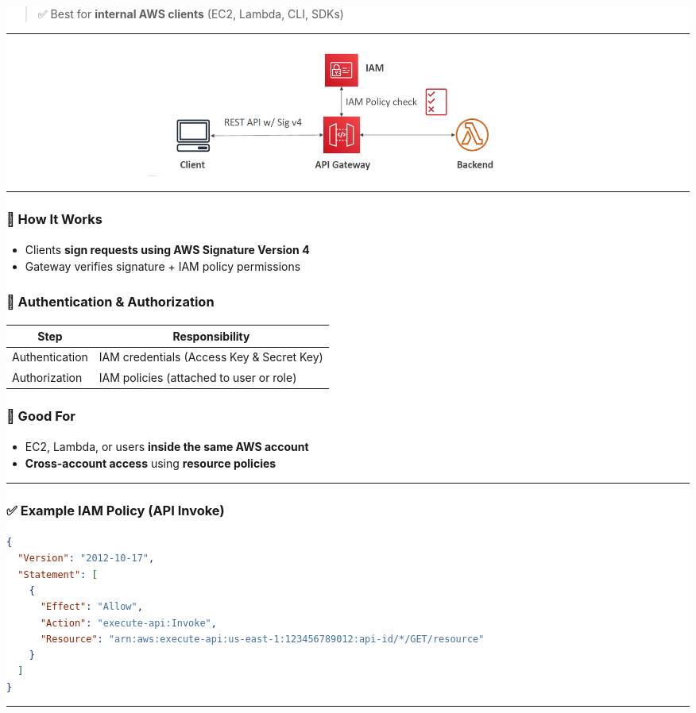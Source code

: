 > ✅ Best for **internal AWS clients** (EC2, Lambda, CLI, SDKs)

---

<div style="text-align: center;">
  <img src="images/agw-auth-iam.png" alt="API Gateway IAM Authorization" style="border-radius: 10px; width: 60%;" />
</div>

---

### 🔧 How It Works

- Clients **sign requests using AWS Signature Version 4**
- Gateway verifies signature + IAM policy permissions

### 🧠 Authentication & Authorization

| Step           | Responsibility                            |
| -------------- | ----------------------------------------- |
| Authentication | IAM credentials (Access Key & Secret Key) |
| Authorization  | IAM policies (attached to user or role)   |

### 📌 Good For

- EC2, Lambda, or users **inside the same AWS account**
- **Cross-account access** using **resource policies**

---

### ✅ Example IAM Policy (API Invoke)

```json
{
  "Version": "2012-10-17",
  "Statement": [
    {
      "Effect": "Allow",
      "Action": "execute-api:Invoke",
      "Resource": "arn:aws:execute-api:us-east-1:123456789012:api-id/*/GET/resource"
    }
  ]
}
```

---